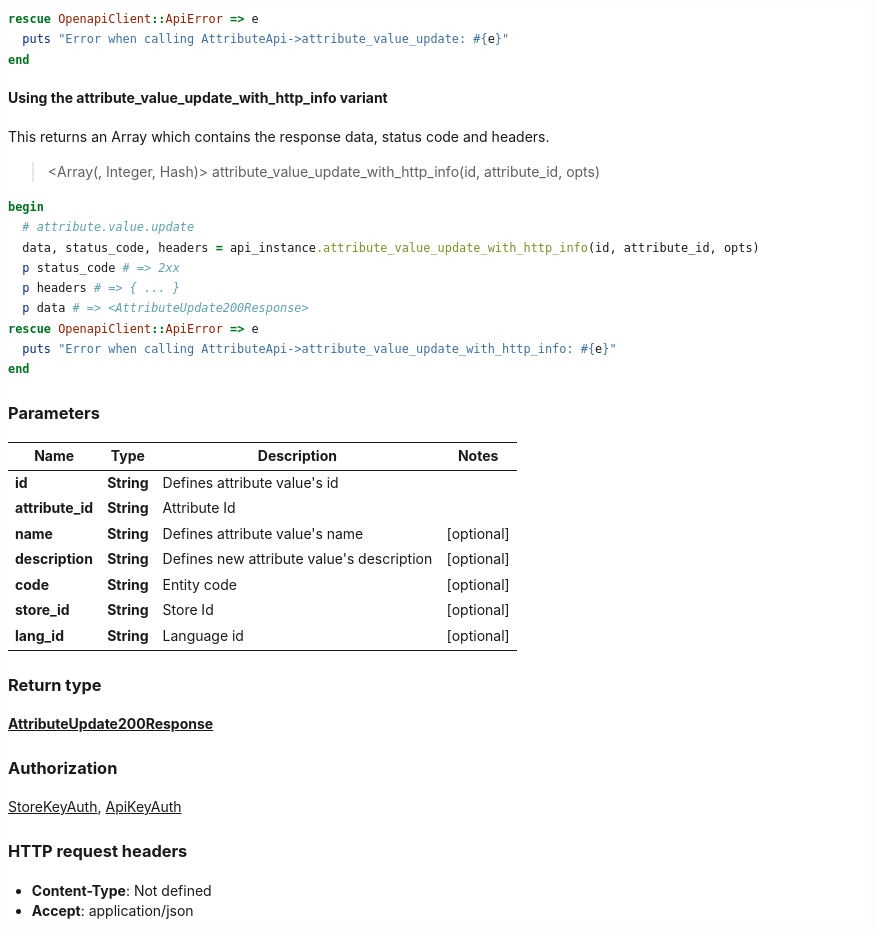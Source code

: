 ```ruby
rescue OpenapiClient::ApiError => e
  puts "Error when calling AttributeApi->attribute_value_update: #{e}"
end
```

#### Using the attribute_value_update_with_http_info variant

This returns an Array which contains the response data, status code and headers.

> <Array(<AttributeUpdate200Response>, Integer, Hash)> attribute_value_update_with_http_info(id, attribute_id, opts)

```ruby
begin
  # attribute.value.update
  data, status_code, headers = api_instance.attribute_value_update_with_http_info(id, attribute_id, opts)
  p status_code # => 2xx
  p headers # => { ... }
  p data # => <AttributeUpdate200Response>
rescue OpenapiClient::ApiError => e
  puts "Error when calling AttributeApi->attribute_value_update_with_http_info: #{e}"
end
```

### Parameters

| Name | Type | Description | Notes |
| ---- | ---- | ----------- | ----- |
| **id** | **String** | Defines attribute value&#39;s id |  |
| **attribute_id** | **String** | Attribute Id |  |
| **name** | **String** | Defines attribute value&#39;s name | [optional] |
| **description** | **String** | Defines new attribute value&#39;s description | [optional] |
| **code** | **String** | Entity code | [optional] |
| **store_id** | **String** | Store Id | [optional] |
| **lang_id** | **String** | Language id | [optional] |

### Return type

[**AttributeUpdate200Response**](AttributeUpdate200Response.md)

### Authorization

[StoreKeyAuth](../README.md#StoreKeyAuth), [ApiKeyAuth](../README.md#ApiKeyAuth)

### HTTP request headers

- **Content-Type**: Not defined
- **Accept**: application/json

